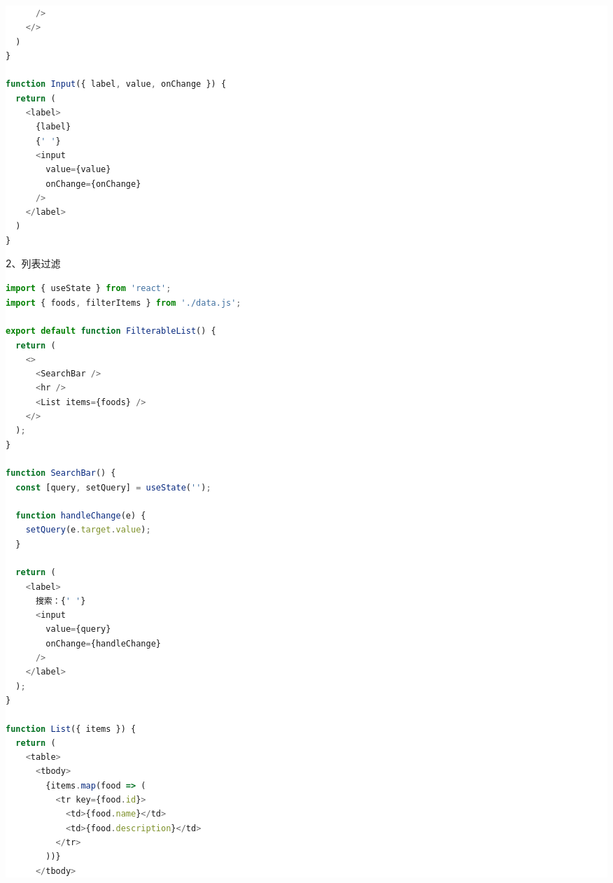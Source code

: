 ```js
      />
    </>
  )
}

function Input({ label, value, onChange }) {
  return (
    <label>
      {label}
      {' '}
      <input
        value={value}
        onChange={onChange}
      />
    </label>
  )
}
```

2、列表过滤

```js
import { useState } from 'react';
import { foods, filterItems } from './data.js';

export default function FilterableList() {
  return (
    <>
      <SearchBar />
      <hr />
      <List items={foods} />
    </>
  );
}

function SearchBar() {
  const [query, setQuery] = useState('');

  function handleChange(e) {
    setQuery(e.target.value);
  }

  return (
    <label>
      搜索：{' '}
      <input
        value={query}
        onChange={handleChange}
      />
    </label>
  );
}

function List({ items }) {
  return (
    <table>
      <tbody>
        {items.map(food => (
          <tr key={food.id}>
            <td>{food.name}</td>
            <td>{food.description}</td>
          </tr>
        ))}
      </tbody>
```
